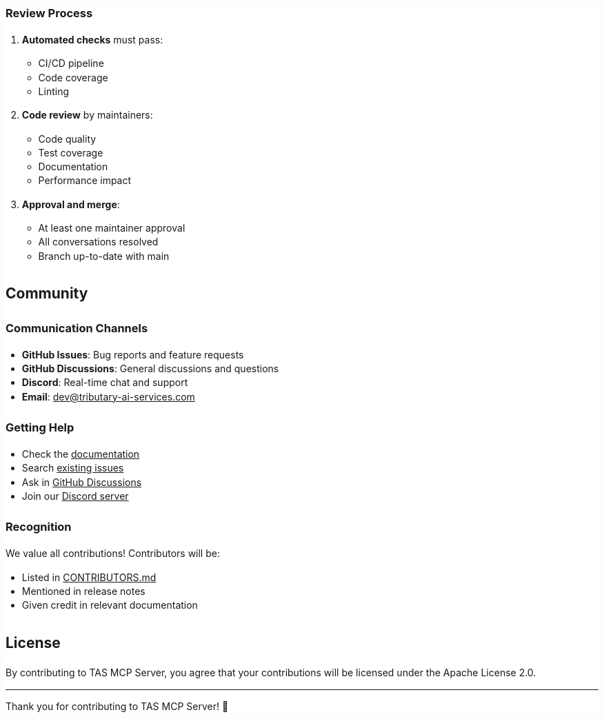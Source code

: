 ### Review Process

1. **Automated checks** must pass:
   - CI/CD pipeline
   - Code coverage
   - Linting

2. **Code review** by maintainers:
   - Code quality
   - Test coverage
   - Documentation
   - Performance impact

3. **Approval and merge**:
   - At least one maintainer approval
   - All conversations resolved
   - Branch up-to-date with main

## Community

### Communication Channels

- **GitHub Issues**: Bug reports and feature requests
- **GitHub Discussions**: General discussions and questions
- **Discord**: Real-time chat and support
- **Email**: dev@tributary-ai-services.com

### Getting Help

- Check the [documentation](docs/)
- Search [existing issues](https://github.com/tributary-ai-services/tas-mcp/issues)
- Ask in [GitHub Discussions](https://github.com/tributary-ai-services/tas-mcp/discussions)
- Join our [Discord server](https://discord.gg/tas-mcp)

### Recognition

We value all contributions! Contributors will be:
- Listed in [CONTRIBUTORS.md](CONTRIBUTORS.md)
- Mentioned in release notes
- Given credit in relevant documentation

## License

By contributing to TAS MCP Server, you agree that your contributions will be licensed under the Apache License 2.0.

---

Thank you for contributing to TAS MCP Server! 🚀